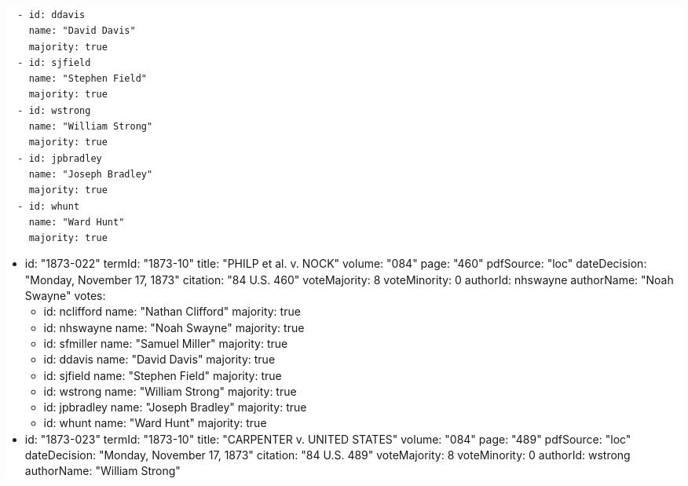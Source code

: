       - id: ddavis
        name: "David Davis"
        majority: true
      - id: sjfield
        name: "Stephen Field"
        majority: true
      - id: wstrong
        name: "William Strong"
        majority: true
      - id: jpbradley
        name: "Joseph Bradley"
        majority: true
      - id: whunt
        name: "Ward Hunt"
        majority: true
  - id: "1873-022"
    termId: "1873-10"
    title: "PHILP et al. v. NOCK"
    volume: "084"
    page: "460"
    pdfSource: "loc"
    dateDecision: "Monday, November 17, 1873"
    citation: "84 U.S. 460"
    voteMajority: 8
    voteMinority: 0
    authorId: nhswayne
    authorName: "Noah Swayne"
    votes:
      - id: nclifford
        name: "Nathan Clifford"
        majority: true
      - id: nhswayne
        name: "Noah Swayne"
        majority: true
      - id: sfmiller
        name: "Samuel Miller"
        majority: true
      - id: ddavis
        name: "David Davis"
        majority: true
      - id: sjfield
        name: "Stephen Field"
        majority: true
      - id: wstrong
        name: "William Strong"
        majority: true
      - id: jpbradley
        name: "Joseph Bradley"
        majority: true
      - id: whunt
        name: "Ward Hunt"
        majority: true
  - id: "1873-023"
    termId: "1873-10"
    title: "CARPENTER v. UNITED STATES"
    volume: "084"
    page: "489"
    pdfSource: "loc"
    dateDecision: "Monday, November 17, 1873"
    citation: "84 U.S. 489"
    voteMajority: 8
    voteMinority: 0
    authorId: wstrong
    authorName: "William Strong"